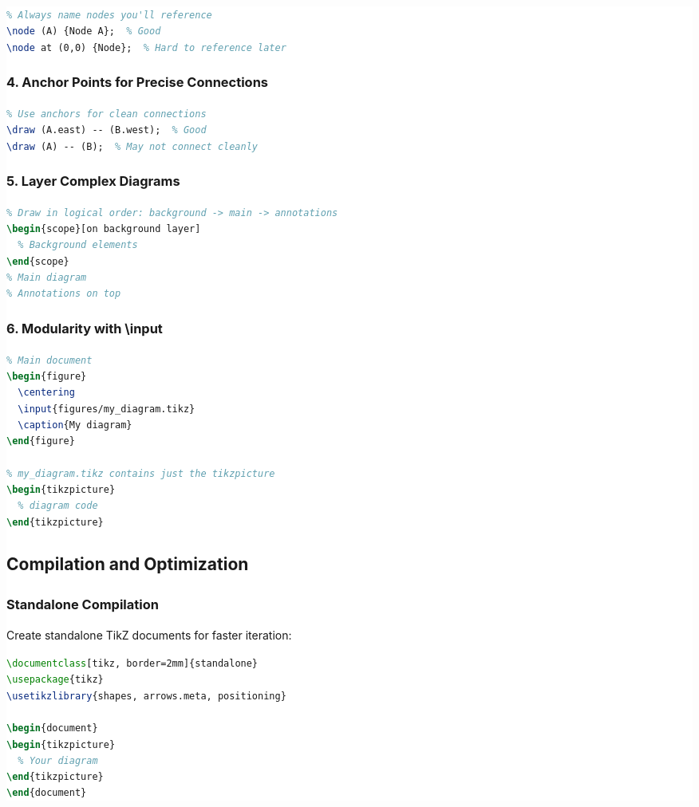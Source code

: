 ```latex
% Always name nodes you'll reference
\node (A) {Node A};  % Good
\node at (0,0) {Node};  % Hard to reference later
```

### 4. Anchor Points for Precise Connections

```latex
% Use anchors for clean connections
\draw (A.east) -- (B.west);  % Good
\draw (A) -- (B);  % May not connect cleanly
```

### 5. Layer Complex Diagrams

```latex
% Draw in logical order: background -> main -> annotations
\begin{scope}[on background layer]
  % Background elements
\end{scope}
% Main diagram
% Annotations on top
```

### 6. Modularity with \input

```latex
% Main document
\begin{figure}
  \centering
  \input{figures/my_diagram.tikz}
  \caption{My diagram}
\end{figure}

% my_diagram.tikz contains just the tikzpicture
\begin{tikzpicture}
  % diagram code
\end{tikzpicture}
```

## Compilation and Optimization

### Standalone Compilation

Create standalone TikZ documents for faster iteration:

```latex
\documentclass[tikz, border=2mm]{standalone}
\usepackage{tikz}
\usetikzlibrary{shapes, arrows.meta, positioning}

\begin{document}
\begin{tikzpicture}
  % Your diagram
\end{tikzpicture}
\end{document}
```

